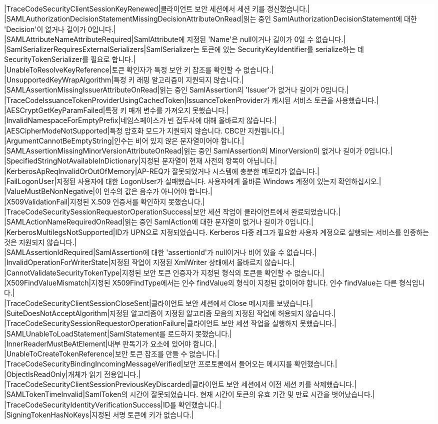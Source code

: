 |TraceCodeSecurityClientSessionKeyRenewed|클라이언트 보안 세션에서 세션 키를 갱신했습니다.|  
|SAMLAuthorizationDecisionStatementMissingDecisionAttributeOnRead|읽는 중인 SamlAuthorizationDecisionStatement에 대한 'Decision'이 없거나 길이가 0입니다.|  
|SAMLAttributeNameAttributeRequired|SamlAttribute에 지정된 'Name'은 null이거나 길이가 0일 수 없습니다.|  
|SamlSerializerRequiresExternalSerializers|SamlSerializer는 토큰에 있는 SecurityKeyIdentifier를 serialize하는 데 SecurityTokenSerializer를 필요로 합니다.|  
|UnableToResolveKeyReference|토큰 확인자가 특정 보안 키 참조를 확인할 수 없습니다.|  
|UnsupportedKeyWrapAlgorithm|특정 키 래핑 알고리즘이 지원되지 않습니다.|  
|SAMLAssertionMissingIssuerAttributeOnRead|읽는 중인 SamlAssertion의 'Issuer'가 없거나 길이가 0입니다.|  
|TraceCodeIssuanceTokenProviderUsingCachedToken|IssuanceTokenProvider가 캐시된 서비스 토큰을 사용했습니다.|  
|AESCryptGetKeyParamFailed|특정 키 매개 변수를 가져오지 못했습니다.|  
|InvalidNamespaceForEmptyPrefix|네임스페이스가 빈 접두사에 대해 올바르지 않습니다.|  
|AESCipherModeNotSupported|특정 암호화 모드가 지원되지 않습니다. CBC만 지원됩니다.|  
|ArgumentCannotBeEmptyString|인수는 비어 있지 않은 문자열이어야 합니다.|  
|SAMLAssertionMissingMinorVersionAttributeOnRead|읽는 중인 SamlAssertion의 MinorVersion이 없거나 길이가 0입니다.|  
|SpecifiedStringNotAvailableInDictionary|지정된 문자열이 현재 사전의 항목이 아닙니다.|  
|KerberosApReqInvalidOrOutOfMemory|AP-REQ가 잘못되었거나 시스템에 충분한 메모리가 없습니다.|  
|FailLogonUser|지정된 사용자에 대한 LogonUser가 실패했습니다. 사용자에게 올바른 Windows 계정이 있는지 확인하십시오.|  
|ValueMustBeNonNegative|이 인수의 값은 음수가 아니어야 합니다.|  
|X509ValidationFail|지정된 X.509 인증서를 확인하지 못했습니다.|  
|TraceCodeSecuritySessionRequestorOperationSuccess|보안 세션 작업이 클라이언트에서 완료되었습니다.|  
|SAMLActionNameRequiredOnRead|읽는 중인 SamlAction에 대한 문자열이 없거나 길이가 0입니다.|  
|KerberosMultilegsNotSupported|ID가 UPN으로 지정되었습니다. Kerberos 다중 레그가 필요한 사용자 계정으로 실행되는 서비스를 인증하는 것은 지원되지 않습니다.|  
|SAMLAssertionIdRequired|SamlAssertion에 대한 'assertionId'가 null이거나 비어 있을 수 없습니다.|  
|InvalidOperationForWriterState|지정된 작업이 지정된 XmlWriter 상태에서 올바르지 않습니다.|  
|CannotValidateSecurityTokenType|지정된 보안 토큰 인증자가 지정된 형식의 토큰을 확인할 수 없습니다.|  
|X509FindValueMismatch|지정된 X509FindType에서는 인수 findValue의 형식이 지정된 값이어야 합니다. 인수 findValue는 다른 형식입니다.|  
|TraceCodeSecurityClientSessionCloseSent|클라이언트 보안 세션에서 Close 메시지를 보냈습니다.|  
|SuiteDoesNotAcceptAlgorithm|지정된 알고리즘이 지정된 알고리즘 모음의 지정된 작업에 허용되지 않습니다.|  
|TraceCodeSecuritySessionRequestorOperationFailure|클라이언트 보안 세션 작업을 실행하지 못했습니다.|  
|SAMLUnableToLoadStatement|SamlStatement를 로드하지 못했습니다.|  
|InnerReaderMustBeAtElement|내부 판독기가 요소에 있어야 합니다.|  
|UnableToCreateTokenReference|보안 토큰 참조를 만들 수 없습니다.|  
|TraceCodeSecurityBindingIncomingMessageVerified|보안 프로토콜에서 들어오는 메시지를 확인했습니다.|  
|ObjectIsReadOnly|개체가 읽기 전용입니다.|  
|TraceCodeSecurityClientSessionPreviousKeyDiscarded|클라이언트 보안 세션에서 이전 세션 키를 삭제했습니다.|  
|SAMLTokenTimeInvalid|SamlToken의 시간이 잘못되었습니다. 현재 시간이 토큰의 유효 기간 및 만료 시간을 벗어났습니다.|  
|TraceCodeSecurityIdentityVerificationSuccess|ID를 확인했습니다.|  
|SigningTokenHasNoKeys|지정된 서명 토큰에 키가 없습니다.|  